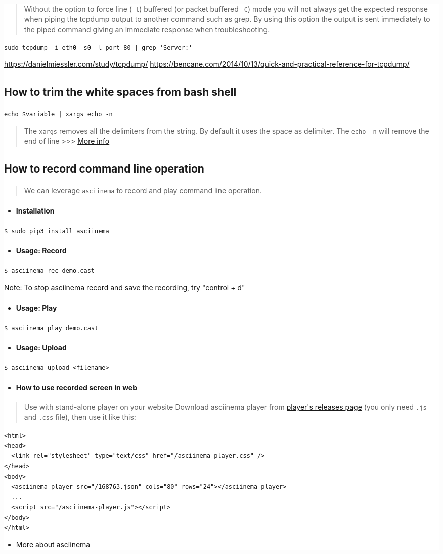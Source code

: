 > Without the option to force line (`-l`) buffered (or packet buffered `-C`) mode you will not always get the expected response when piping the tcpdump output to another command such as grep. By using this option the output is sent immediately to the piped command giving an immediate response when troubleshooting.
```
sudo tcpdump -i eth0 -s0 -l port 80 | grep 'Server:'
```

>
https://danielmiessler.com/study/tcpdump/
https://bencane.com/2014/10/13/quick-and-practical-reference-for-tcpdump/


## How to trim the white spaces from bash shell
```
echo $variable | xargs echo -n
```
> The `xargs` removes all the delimiters from the string. By default it uses the space as delimiter. The `echo -n` will remove the end of line >>> [More info](https://stackoverflow.com/questions/369758/how-to-trim-whitespace-from-a-bash-variable)

## How to record command line operation
> We can leverage `asciinema` to record and play command line operation.
- #### Installation
```
$ sudo pip3 install asciinema
```
- #### Usage: Record
```
$ asciinema rec demo.cast
```
Note: To stop asciinema record and save the recording, try "control + d"
- #### Usage: Play
```
$ asciinema play demo.cast
```
- #### Usage: Upload
```
$ asciinema upload <filename>
```
- #### How to use recorded screen in web
> Use with stand-alone player on your website
Download asciinema player from [player's releases page](https://github.com/asciinema/asciinema-player/releases) (you only need `.js` and `.css` file), then use it like this:
```
<html>
<head>
  <link rel="stylesheet" type="text/css" href="/asciinema-player.css" />
</head>
<body>
  <asciinema-player src="/168763.json" cols="80" rows="24"></asciinema-player>
  ...
  <script src="/asciinema-player.js"></script>
</body>
</html>
```
- More about [asciinema](https://asciinema.org/docs/usage)

